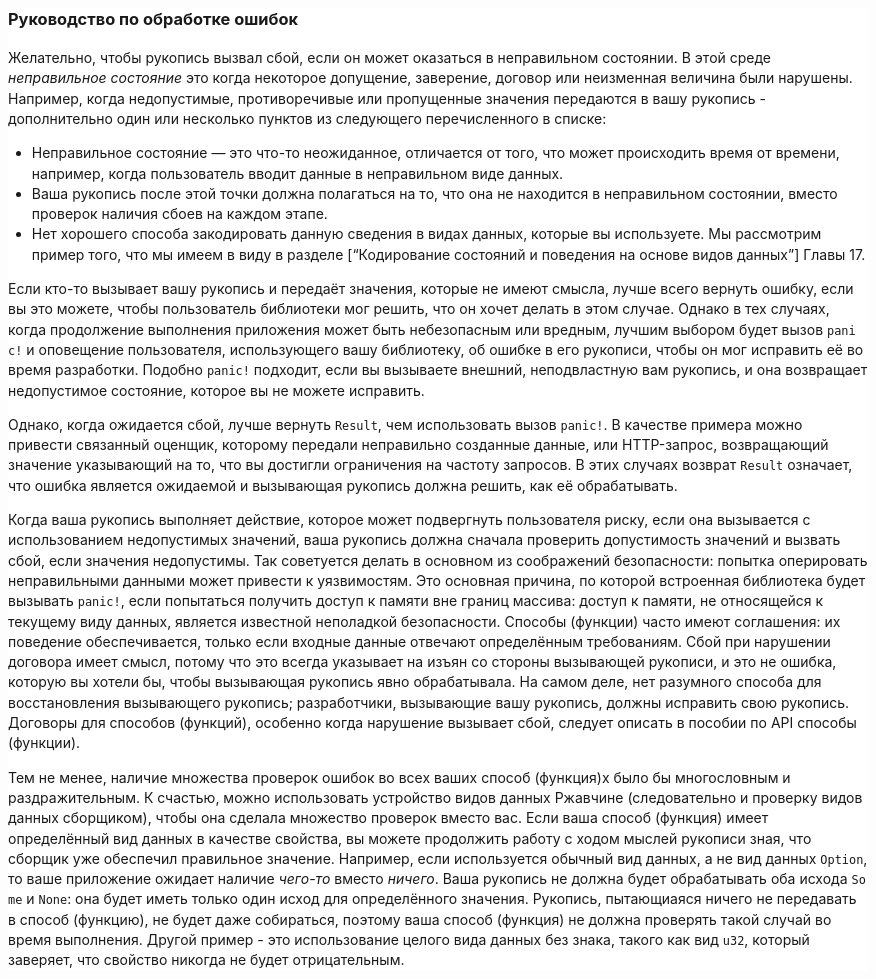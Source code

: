 ### Руководство по обработке ошибок

Желательно, чтобы рукопись вызвал сбой, если он может оказаться в неправильном состоянии. В этой среде *неправильное состояние* это когда некоторое допущение, заверение, договор или неизменная величина были нарушены. Например, когда недопустимые, противоречивые или пропущенные значения передаются в вашу рукопись - дополнительно один или несколько пунктов из следующего перечисленного в списке:

- Неправильное состояние — это что-то неожиданное, отличается от того, что может происходить время от времени, например, когда пользователь вводит данные в неправильном виде данных.
- Ваша рукопись после этой точки должна полагаться на то, что она не находится в неправильном состоянии, вместо проверок наличия сбоев на каждом этапе.
- Нет хорошего способа закодировать данную сведения в видах данных, которые вы используете. Мы рассмотрим пример того, что мы имеем в виду в разделе [“Кодирование состояний и поведения на основе видов данных”] Главы 17.

Если кто-то вызывает вашу рукопись и передаёт значения, которые не имеют смысла, лучше всего вернуть ошибку, если вы это можете, чтобы пользователь библиотеки мог решить, что он хочет делать в этом случае. Однако в тех случаях, когда продолжение выполнения приложения может быть небезопасным или вредным, лучшим выбором будет вызов `panic!` и оповещение пользователя, использующего вашу библиотеку, об ошибке в его рукописи, чтобы он мог исправить её во время разработки. Подобно `panic!` подходит, если вы вызываете внешний, неподвластную вам рукопись, и она возвращает недопустимое состояние, которое вы не можете исправить.

Однако, когда ожидается сбой, лучше вернуть `Result`, чем использовать вызов `panic!`.  В качестве примера можно привести связанный оценщик, которому передали неправильно созданные данные, или HTTP-запрос, возвращающий значение указывающий на то, что вы достигли ограничения на частоту запросов. В этих случаях возврат `Result` означает, что ошибка является ожидаемой и вызывающая рукопись должна решить, как её обрабатывать.

Когда ваша рукопись выполняет действие, которое может подвергнуть пользователя риску, если она вызывается с использованием недопустимых значений, ваша рукопись должна сначала проверить допустимость значений и вызвать сбой, если значения недопустимы. Так советуется делать в основном из соображений безопасности: попытка оперировать неправильными данными может привести к уязвимостям. Это основная причина, по которой встроенная библиотека будет вызывать `panic!`, если попытаться получить доступ к памяти вне границ массива: доступ к памяти, не относящейся к текущему виду данных, является известной неполадкой безопасности. Способы (функции) часто имеют соглашения: их поведение обеспечивается, только если входные данные отвечают определённым требованиям. Сбой при нарушении договора имеет смысл, потому что это всегда указывает на изъян со стороны вызывающей рукописи, и это не ошибка, которую вы хотели бы, чтобы вызывающая рукопись явно обрабатывала. На самом деле, нет разумного способа для восстановления вызывающего рукопись; разработчики, вызывающие вашу рукопись, должны исправить свою рукопись. Договоры для способов (функций), особенно когда нарушение вызывает сбой, следует описать в пособии по API способы (функции).

Тем не менее, наличие множества проверок ошибок во всех ваших способ (функция)х было бы многословным и раздражительным. К счастью, можно использовать устройство видов данных Ржавчине (следовательно и проверку видов данных сборщиком), чтобы она сделала множество проверок вместо вас. Если ваша способ (функция) имеет определённый вид данных в качестве свойства, вы можете продолжить работу с ходом мыслей рукописи зная, что сборщик уже обеспечил правильное значение. Например, если используется обычный вид данных, а не вид данных `Option`, то ваше приложение ожидает наличие *чего-то* вместо *ничего*. Ваша рукопись не должна будет обрабатывать оба исхода `Some` и `None`: она будет иметь только один исход для определённого значения. Рукопись, пытающиаяся ничего не передавать в способ (функцию), не будет даже собираться, поэтому ваша способ (функция) не должна проверять такой случай во время выполнения. Другой пример - это использование целого вида данных без знака, такого как вид `u32`, который заверяет, что свойство никогда не будет отрицательным.


[“Кодирование состояний и поведения на основе видов”]: ch17-03-oo-design-patterns.html#encoding-states-and-behavior-as-types